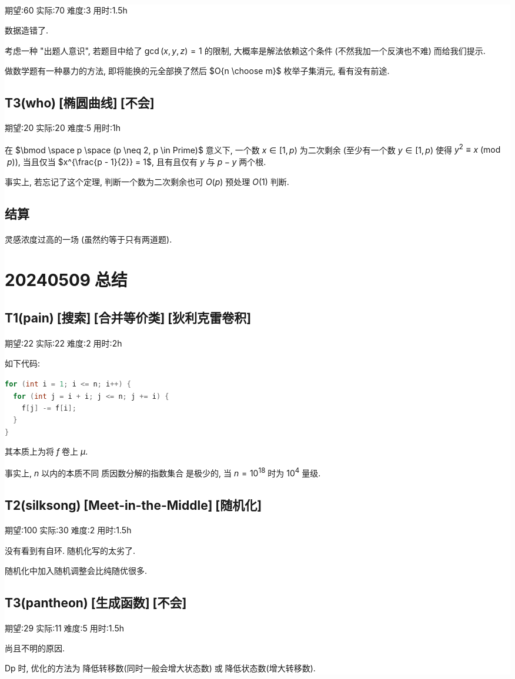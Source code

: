 期望:60 实际:70 难度:3 用时:1.5h

数据造错了.

考虑一种 "出题人意识", 若题目中给了 $\gcd(x, y, z) = 1$ 的限制, 大概率是解法依赖这个条件 (不然我加一个反演也不难) 而给我们提示.

做数学题有一种暴力的方法, 即将能换的元全部换了然后 $O{n \choose m}$ 枚举子集消元, 看有没有前途.

## T3(who) [椭圆曲线] [不会]

期望:20 实际:20 难度:5 用时:1h

在 $\bmod \space p \space (p \neq 2, p \in Prime)$ 意义下, 一个数 $x \in [1, p)$ 为二次剩余 (至少有一个数 $y \in [1, p)$ 使得 $y^2 \equiv x \pmod p$), 当且仅当 $x^{\frac{p - 1}{2}} = 1$, 且有且仅有 $y$ 与 $p - y$ 两个根.

事实上, 若忘记了这个定理, 判断一个数为二次剩余也可 $O(p)$ 预处理 $O(1)$ 判断.


## 结算

灵感浓度过高的一场 (虽然约等于只有两道题).

# 20240509 总结

## T1(pain) [搜索] [合并等价类] [狄利克雷卷积]

期望:22 实际:22 难度:2 用时:2h

如下代码:
```c++
for (int i = 1; i <= n; i++) {
  for (int j = i + i; j <= n; j += i) {
    f[j] -= f[i];
  }
}
```
其本质上为将 $f$ 卷上 $\mu$.

事实上, $n$ 以内的本质不同 质因数分解的指数集合 是极少的, 当 $n = 10^{18}$ 时为 $10^4$ 量级.

## T2(silksong) [Meet-in-the-Middle] [随机化]

期望:100 实际:30 难度:2 用时:1.5h

没有看到有自环. 随机化写的太劣了.

随机化中加入随机调整会比纯随优很多.

## T3(pantheon) [生成函数] [不会]

期望:29 实际:11 难度:5 用时:1.5h

尚且不明的原因.

Dp 时, 优化的方法为 降低转移数(同时一般会增大状态数) 或 降低状态数(增大转移数).
